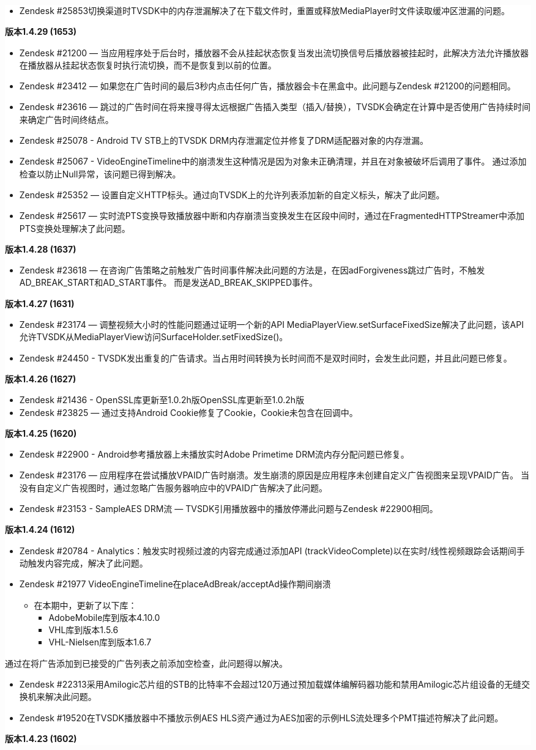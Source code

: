 * Zendesk #25853切换渠道时TVSDK中的内存泄漏解决了在下载文件时，重置或释放MediaPlayer时文件读取缓冲区泄漏的问题。

**版本1.4.29 (1653)**

* Zendesk #21200 — 当应用程序处于后台时，播放器不会从挂起状态恢复当发出流切换信号后播放器被挂起时，此解决方法允许播放器在播放器从挂起状态恢复时执行流切换，而不是恢复到以前的位置。

* Zendesk #23412 — 如果您在广告时间的最后3秒内点击任何广告，播放器会卡在黑盒中。此问题与Zendesk #21200的问题相同。

* Zendesk #23616 — 跳过的广告时间在将来搜寻得太远根据广告插入类型（插入/替换），TVSDK会确定在计算中是否使用广告持续时间来确定广告时间终结点。

* Zendesk #25078 - Android TV STB上的TVSDK DRM内存泄漏定位并修复了DRM适配器对象的内存泄漏。

* Zendesk #25067 - VideoEngineTimeline中的崩溃发生这种情况是因为对象未正确清理，并且在对象被破坏后调用了事件。 通过添加检查以防止Null异常，该问题已得到解决。

* Zendesk #25352 — 设置自定义HTTP标头。通过向TVSDK上的允许列表添加新的自定义标头，解决了此问题。

* Zendesk #25617 — 实时流PTS变换导致播放器中断和内存崩溃当变换发生在区段中间时，通过在FragmentedHTTPStreamer中添加PTS变换处理解决了此问题。

**版本1.4.28 (1637)**

* Zendesk #23618 — 在咨询广告策略之前触发广告时间事件解决此问题的方法是，在因adForgiveness跳过广告时，不触发AD_BREAK_START和AD_START事件。 而是发送AD_BREAK_SKIPPED事件。

**版本1.4.27 (1631)**

* Zendesk #23174 — 调整视频大小时的性能问题通过证明一个新的API MediaPlayerView.setSurfaceFixedSize解决了此问题，该API允许TVSDK从MediaPlayerView访问SurfaceHolder.setFixedSize()。

* Zendesk #24450 - TVSDK发出重复的广告请求。当占用时间转换为长时间而不是双时间时，会发生此问题，并且此问题已修复。

**版本1.4.26 (1627)**

* Zendesk #21436 - OpenSSL库更新至1.0.2h版OpenSSL库更新至1.0.2h版
* Zendesk #23825 — 通过支持Android Cookie修复了Cookie，Cookie未包含在回调中。

**版本1.4.25 (1620)**

* Zendesk #22900 - Android参考播放器上未播放实时Adobe Primetime DRM流内存分配问题已修复。
* Zendesk #23176 — 应用程序在尝试播放VPAID广告时崩溃。发生崩溃的原因是应用程序未创建自定义广告视图来呈现VPAID广告。 当没有自定义广告视图时，通过忽略广告服务器响应中的VPAID广告解决了此问题。

* Zendesk #23153 - SampleAES DRM流 — TVSDK引用播放器中的播放停滞此问题与Zendesk #22900相同。

**版本1.4.24 (1612)**

* Zendesk #20784 - Analytics：触发实时视频过渡的内容完成通过添加API (trackVideoComplete)以在实时/线性视频跟踪会话期间手动触发内容完成，解决了此问题。

* Zendesk #21977 VideoEngineTimeline在placeAdBreak/acceptAd操作期间崩溃
   * 在本期中，更新了以下库：
      * AdobeMobile库到版本4.10.0
      * VHL库到版本1.5.6
      * VHL-Nielsen库到版本1.6.7

通过在将广告添加到已接受的广告列表之前添加空检查，此问题得以解决。

* Zendesk #22313采用Amilogic芯片组的STB的比特率不会超过120万通过预加载媒体编解码器功能和禁用Amilogic芯片组设备的无缝交换机来解决此问题。

* Zendesk #19520在TVSDK播放器中不播放示例AES HLS资产通过为AES加密的示例HLS流处理多个PMT描述符解决了此问题。

**版本1.4.23 (1602)**
